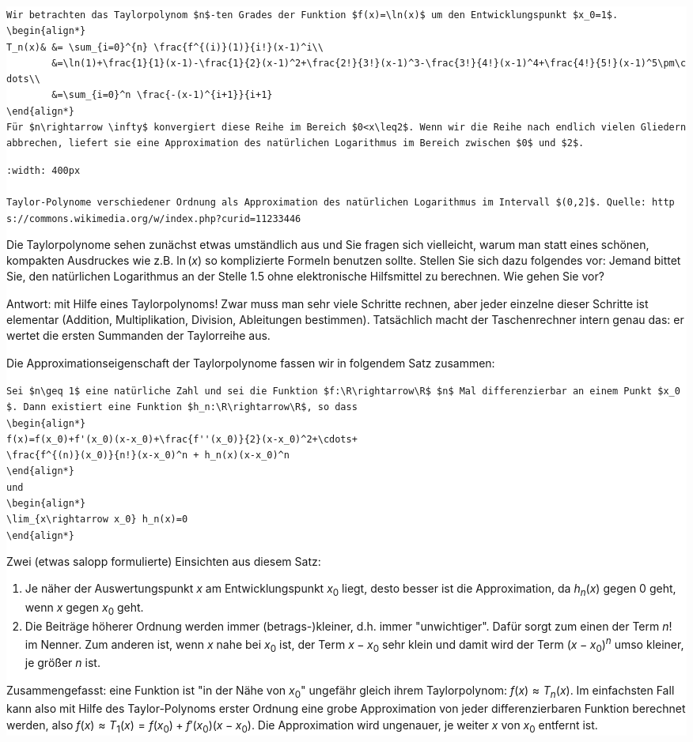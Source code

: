 ````{prf:example} Natürlicher Logarithmus
Wir betrachten das Taylorpolynom $n$-ten Grades der Funktion $f(x)=\ln(x)$ um den Entwicklungspunkt $x_0=1$.
\begin{align*}
T_n(x)& &= \sum_{i=0}^{n} \frac{f^{(i)}(1)}{i!}(x-1)^i\\
        &=\ln(1)+\frac{1}{1}(x-1)-\frac{1}{2}(x-1)^2+\frac{2!}{3!}(x-1)^3-\frac{3!}{4!}(x-1)^4+\frac{4!}{5!}(x-1)^5\pm\cdots\\
        &=\sum_{i=0}^n \frac{-(x-1)^{i+1}}{i+1}
\end{align*}
Für $n\rightarrow \infty$ konvergiert diese Reihe im Bereich $0<x\leq2$. Wenn wir die Reihe nach endlich vielen Gliedern abbrechen, liefert sie eine Approximation des natürlichen Logarithmus im Bereich zwischen $0$ und $2$.
````
```{figure} ./bilder/taylor_ln.png
:width: 400px

Taylor-Polynome verschiedener Ordnung als Approximation des natürlichen Logarithmus im Intervall $(0,2]$. Quelle: https://commons.wikimedia.org/w/index.php?curid=11233446
```
Die Taylorpolynome sehen zunächst etwas umständlich aus und Sie fragen sich vielleicht, warum man statt eines schönen, kompakten Ausdruckes wie z.B. $\ln(x)$  so komplizierte Formeln benutzen sollte. Stellen Sie sich dazu folgendes vor: Jemand bittet Sie, den natürlichen Logarithmus an der Stelle $1.5$ ohne elektronische Hilfsmittel zu berechnen. Wie gehen Sie vor?

Antwort: mit Hilfe eines Taylorpolynoms! Zwar muss man sehr viele Schritte rechnen, aber jeder einzelne dieser Schritte ist elementar (Addition, Multiplikation, Division, Ableitungen bestimmen). Tatsächlich macht der Taschenrechner intern genau das: er wertet die ersten Summanden der Taylorreihe aus.

Die Approximationseigenschaft der Taylorpolynome fassen wir in folgendem Satz zusammen:
````{prf:theorem} Satz von Taylor
Sei $n\geq 1$ eine natürliche Zahl und sei die Funktion $f:\R\rightarrow\R$ $n$ Mal differenzierbar an einem Punkt $x_0$. Dann existiert eine Funktion $h_n:\R\rightarrow\R$, so dass
\begin{align*}
f(x)=f(x_0)+f'(x_0)(x-x_0)+\frac{f''(x_0)}{2}(x-x_0)^2+\cdots+
\frac{f^{(n)}(x_0)}{n!}(x-x_0)^n + h_n(x)(x-x_0)^n
\end{align*}
und
\begin{align*}
\lim_{x\rightarrow x_0} h_n(x)=0
\end{align*}
````
Zwei (etwas salopp formulierte) Einsichten aus diesem Satz:
1. Je näher der Auswertungspunkt $x$ am Entwicklungspunkt $x_0$ liegt, desto besser ist die Approximation, da $h_n(x)$ gegen $0$ geht, wenn $x$ gegen $x_0$ geht.
2. Die Beiträge höherer Ordnung werden immer (betrags-)kleiner, d.h. immer "unwichtiger". Dafür sorgt zum einen der Term $n!$ im Nenner. Zum anderen ist, wenn $x$ nahe bei $x_0$ ist, der Term $x-x_0$ sehr klein und damit wird der Term $(x-x_0)^n$ umso kleiner, je größer $n$ ist.

Zusammengefasst: eine Funktion ist "in der Nähe von $x_0$" ungefähr gleich ihrem Taylorpolynom: $f(x)\approx T_n(x)$. Im einfachsten Fall kann also mit Hilfe des Taylor-Polynoms erster Ordnung eine grobe Approximation von jeder differenzierbaren Funktion berechnet werden, also $f(x)\approx T_1(x)=f(x_0)+f'(x_0)(x-x_0)$. Die Approximation wird ungenauer, je weiter $x$ von $x_0$ entfernt ist.

